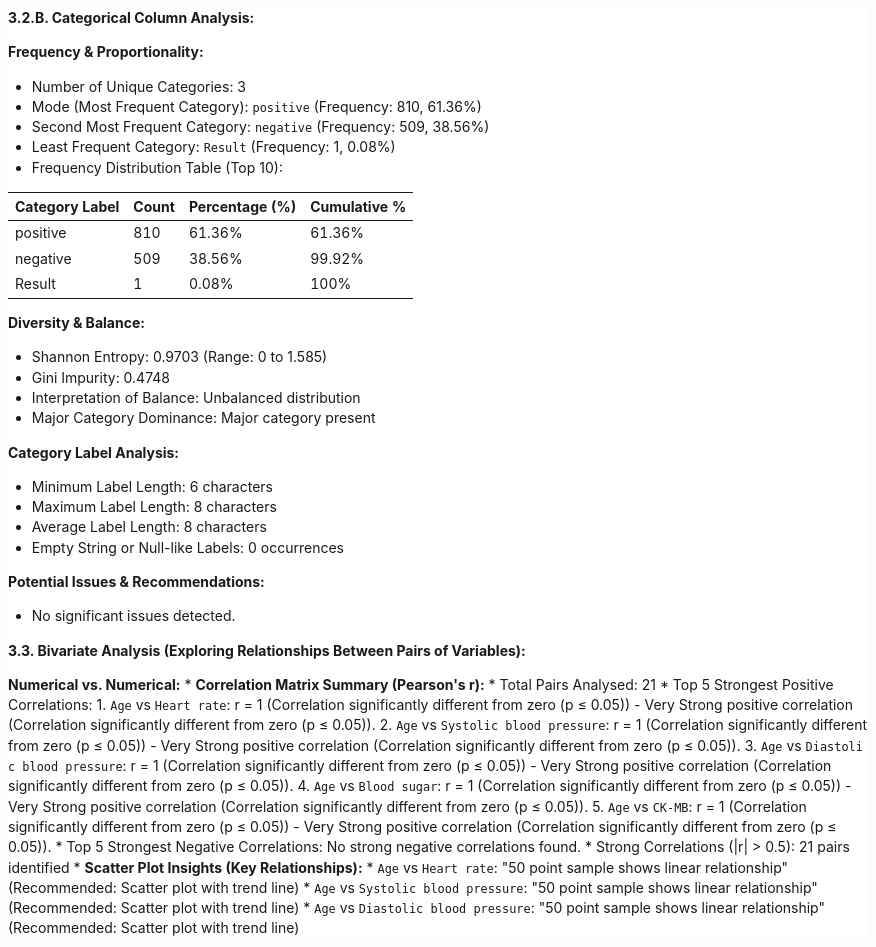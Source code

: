 **3.2.B. Categorical Column Analysis:**

**Frequency & Proportionality:**
* Number of Unique Categories: 3
* Mode (Most Frequent Category): `positive` (Frequency: 810, 61.36%)
* Second Most Frequent Category: `negative` (Frequency: 509, 38.56%)
* Least Frequent Category: `Result` (Frequency: 1, 0.08%)
* Frequency Distribution Table (Top 10):

| Category Label | Count | Percentage (%) | Cumulative % |
|----------------|-------|----------------|--------------|
| positive | 810 | 61.36% | 61.36% |
| negative | 509 | 38.56% | 99.92% |
| Result | 1 | 0.08% | 100% |

**Diversity & Balance:**
* Shannon Entropy: 0.9703 (Range: 0 to 1.585)
* Gini Impurity: 0.4748
* Interpretation of Balance: Unbalanced distribution
* Major Category Dominance: Major category present

**Category Label Analysis:**
* Minimum Label Length: 6 characters
* Maximum Label Length: 8 characters
* Average Label Length: 8 characters
* Empty String or Null-like Labels: 0 occurrences

**Potential Issues & Recommendations:**


* No significant issues detected.

**3.3. Bivariate Analysis (Exploring Relationships Between Pairs of Variables):**

**Numerical vs. Numerical:**
    * **Correlation Matrix Summary (Pearson's r):**
        * Total Pairs Analysed: 21
        * Top 5 Strongest Positive Correlations:
        1. `Age` vs `Heart rate`: r = 1 (Correlation significantly different from zero (p ≤ 0.05)) - Very Strong positive correlation (Correlation significantly different from zero (p ≤ 0.05)).
        2. `Age` vs `Systolic blood pressure`: r = 1 (Correlation significantly different from zero (p ≤ 0.05)) - Very Strong positive correlation (Correlation significantly different from zero (p ≤ 0.05)).
        3. `Age` vs `Diastolic blood pressure`: r = 1 (Correlation significantly different from zero (p ≤ 0.05)) - Very Strong positive correlation (Correlation significantly different from zero (p ≤ 0.05)).
        4. `Age` vs `Blood sugar`: r = 1 (Correlation significantly different from zero (p ≤ 0.05)) - Very Strong positive correlation (Correlation significantly different from zero (p ≤ 0.05)).
        5. `Age` vs `CK-MB`: r = 1 (Correlation significantly different from zero (p ≤ 0.05)) - Very Strong positive correlation (Correlation significantly different from zero (p ≤ 0.05)).
        * Top 5 Strongest Negative Correlations:
        No strong negative correlations found.
        * Strong Correlations (|r| > 0.5): 21 pairs identified
    * **Scatter Plot Insights (Key Relationships):**
        * `Age` vs `Heart rate`: "50 point sample shows linear relationship" (Recommended: Scatter plot with trend line)
        * `Age` vs `Systolic blood pressure`: "50 point sample shows linear relationship" (Recommended: Scatter plot with trend line)
        * `Age` vs `Diastolic blood pressure`: "50 point sample shows linear relationship" (Recommended: Scatter plot with trend line)
